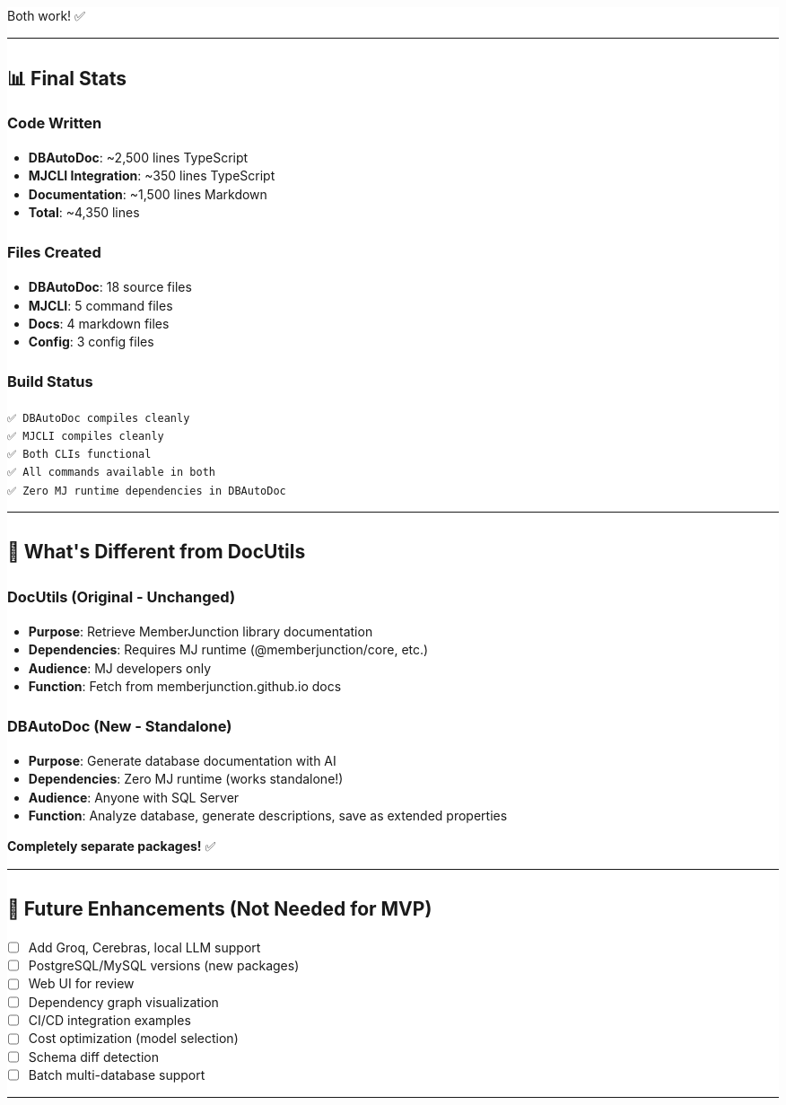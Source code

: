 Both work! ✅

---

## 📊 Final Stats

### Code Written
- **DBAutoDoc**: ~2,500 lines TypeScript
- **MJCLI Integration**: ~350 lines TypeScript
- **Documentation**: ~1,500 lines Markdown
- **Total**: ~4,350 lines

### Files Created
- **DBAutoDoc**: 18 source files
- **MJCLI**: 5 command files
- **Docs**: 4 markdown files
- **Config**: 3 config files

### Build Status
```
✅ DBAutoDoc compiles cleanly
✅ MJCLI compiles cleanly
✅ Both CLIs functional
✅ All commands available in both
✅ Zero MJ runtime dependencies in DBAutoDoc
```

---

## 🎯 What's Different from DocUtils

### DocUtils (Original - Unchanged)
- **Purpose**: Retrieve MemberJunction library documentation
- **Dependencies**: Requires MJ runtime (@memberjunction/core, etc.)
- **Audience**: MJ developers only
- **Function**: Fetch from memberjunction.github.io docs

### DBAutoDoc (New - Standalone)
- **Purpose**: Generate database documentation with AI
- **Dependencies**: Zero MJ runtime (works standalone!)
- **Audience**: Anyone with SQL Server
- **Function**: Analyze database, generate descriptions, save as extended properties

**Completely separate packages!** ✅

---

## 🔮 Future Enhancements (Not Needed for MVP)

- [ ] Add Groq, Cerebras, local LLM support
- [ ] PostgreSQL/MySQL versions (new packages)
- [ ] Web UI for review
- [ ] Dependency graph visualization
- [ ] CI/CD integration examples
- [ ] Cost optimization (model selection)
- [ ] Schema diff detection
- [ ] Batch multi-database support

---